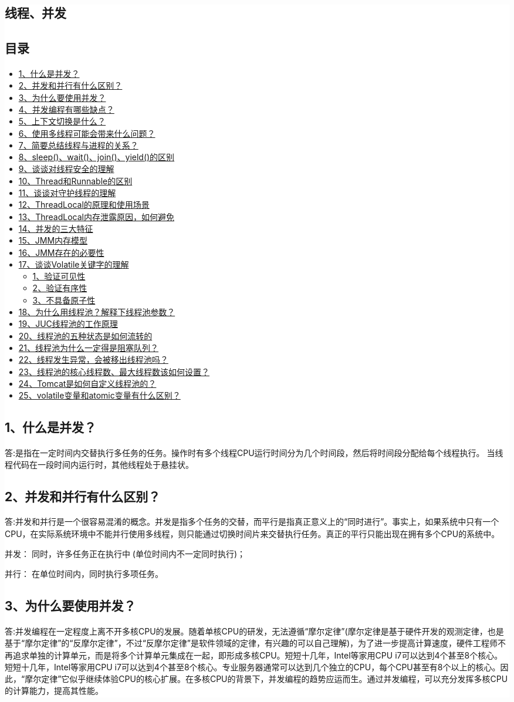 ## 线程、并发

## 目录

-   [1、什么是并发？](#1什么是并发)
-   [2、并发和并行有什么区别？](#2并发和并行有什么区别)
-   [3、为什么要使用并发？](#3为什么要使用并发)
-   [4、并发编程有哪些缺点？](#4并发编程有哪些缺点)
-   [5、上下文切换是什么？](#5上下文切换是什么)
-   [6、使用多线程可能会带来什么问题？](#6使用多线程可能会带来什么问题)
-   [7、简要总结线程与进程的关系？](#7简要总结线程与进程的关系)
-   [8、sleep()、wait()、join()、yield()的区别](#8sleepwaitjoinyield的区别)
-   [9、谈谈对线程安全的理解](#9谈谈对线程安全的理解)
-   [10、Thread和Runnable的区别](#10Thread和Runnable的区别)
-   [11、谈谈对守护线程的理解](#11谈谈对守护线程的理解)
-   [12、ThreadLocal的原理和使用场景](#12ThreadLocal的原理和使用场景)
-   [13、ThreadLocal内存泄露原因，如何避免](#13ThreadLocal内存泄露原因如何避免)
-   [14、并发的三大特征](#14并发的三大特征)
-   [15、JMM内存模型](#15JMM内存模型)
-   [16、JMM存在的必要性](#16JMM存在的必要性)
-   [17、谈谈Volatile关键字的理解](#17谈谈Volatile关键字的理解)
    -   [1、验证可见性](#1验证可见性)
    -   [2、验证有序性](#2验证有序性)
    -   [3、不具备原子性](#3不具备原子性)
-   [18、为什么用线程池？解释下线程池参数？](#18为什么用线程池解释下线程池参数)
-   [19、JUC线程池的工作原理](#19JUC线程池的工作原理)
-   [20、线程池的五种状态是如何流转的](#20线程池的五种状态是如何流转的)
-   [21、线程池为什么一定得是阻塞队列？](#21线程池为什么一定得是阻塞队列)
-   [22、线程发生异常，会被移出线程池吗？](#22线程发生异常会被移出线程池吗)
-   [23、线程池的核心线程数、最大线程数该如何设置？](#23线程池的核心线程数最大线程数该如何设置)
-   [24、Tomcat是如何自定义线程池的？](#24Tomcat是如何自定义线程池的)
-   [25、volatile变量和atomic变量有什么区别？](#25volatile变量和atomic变量有什么区别)

## 1、什么是并发？

答:是指在一定时间内交替执行多任务的任务。操作时有多个线程CPU运行时间分为几个时间段，然后将时间段分配给每个线程执行。 当线程代码在一段时间内运行时，其他线程处于悬挂状。

## 2、并发和并行有什么区别？

答:并发和并行是一个很容易混淆的概念。并发是指多个任务的交替，而平行是指真正意义上的“同时进行”。事实上，如果系统中只有一个CPU，在实际系统环境中不能并行使用多线程，则只能通过切换时间片来交替执行任务。真正的平行只能出现在拥有多个CPU的系统中。

并发： 同时，许多任务正在执行中 (单位时间内不一定同时执行)；

并行： 在单位时间内，同时执行多项任务。

## 3、为什么要使用并发？

答:并发编程在一定程度上离不开多核CPU的发展。随着单核CPU的研发，无法遵循“摩尔定律”(摩尔定律是基于硬件开发的观测定律，也是基于“摩尔定律”的“反摩尔定律”，不过“反摩尔定律”是软件领域的定律，有兴趣的可以自己理解)，为了进一步提高计算速度，硬件工程师不再追求单独的计算单元，而是将多个计算单元集成在一起，即形成多核CPU。短短十几年，Intel等家用CPU i7可以达到4个甚至8个核心。短短十几年，Intel等家用CPU i7可以达到4个甚至8个核心。专业服务器通常可以达到几个独立的CPU，每个CPU甚至有8个以上的核心。因此，“摩尔定律”它似乎继续体验CPU的核心扩展。在多核CPU的背景下，并发编程的趋势应运而生。通过并发编程，可以充分发挥多核CPU的计算能力，提高其性能。
